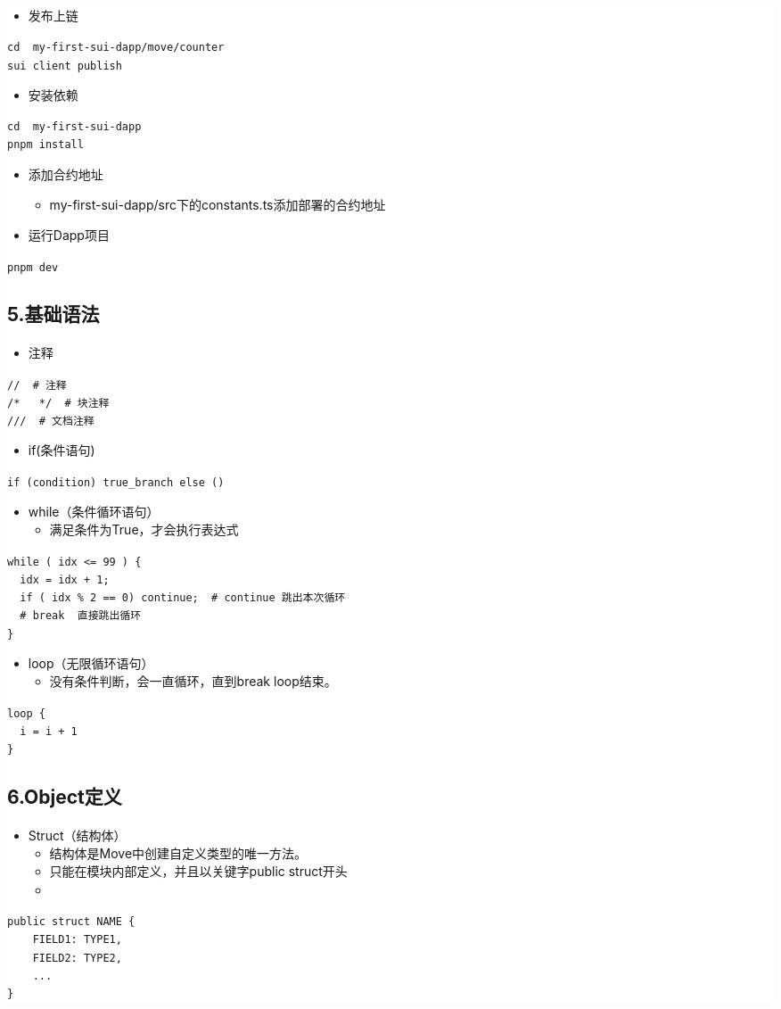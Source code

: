 * 发布上链
```
cd  my-first-sui-dapp/move/counter
sui client publish
```

* 安装依赖
```
cd  my-first-sui-dapp
pnpm install
```

* 添加合约地址
  * my-first-sui-dapp/src下的constants.ts添加部署的合约地址

* 运行Dapp项目
```
pnpm dev
```

## 5.基础语法
* 注释
```
//  # 注释
/*   */  # 块注释
///  # 文档注释  
```

* if(条件语句)
```
if (condition) true_branch else ()
```

* while（条件循环语句）
  * 满足条件为True，才会执行表达式
```
while ( idx <= 99 ) {
  idx = idx + 1;
  if ( idx % 2 == 0) continue;  # continue 跳出本次循环
  # break  直接跳出循环
}
```

* loop（无限循环语句）
  * 没有条件判断，会一直循环，直到break loop结束。
```
loop {
  i = i + 1
}
```

## 6.Object定义
* Struct（结构体）
  * 结构体是Move中创建自定义类型的唯一方法。
  * 只能在模块内部定义，并且以关键字public struct开头
  * 
```
public struct NAME {
    FIELD1: TYPE1,
    FIELD2: TYPE2,
    ...
}
```
